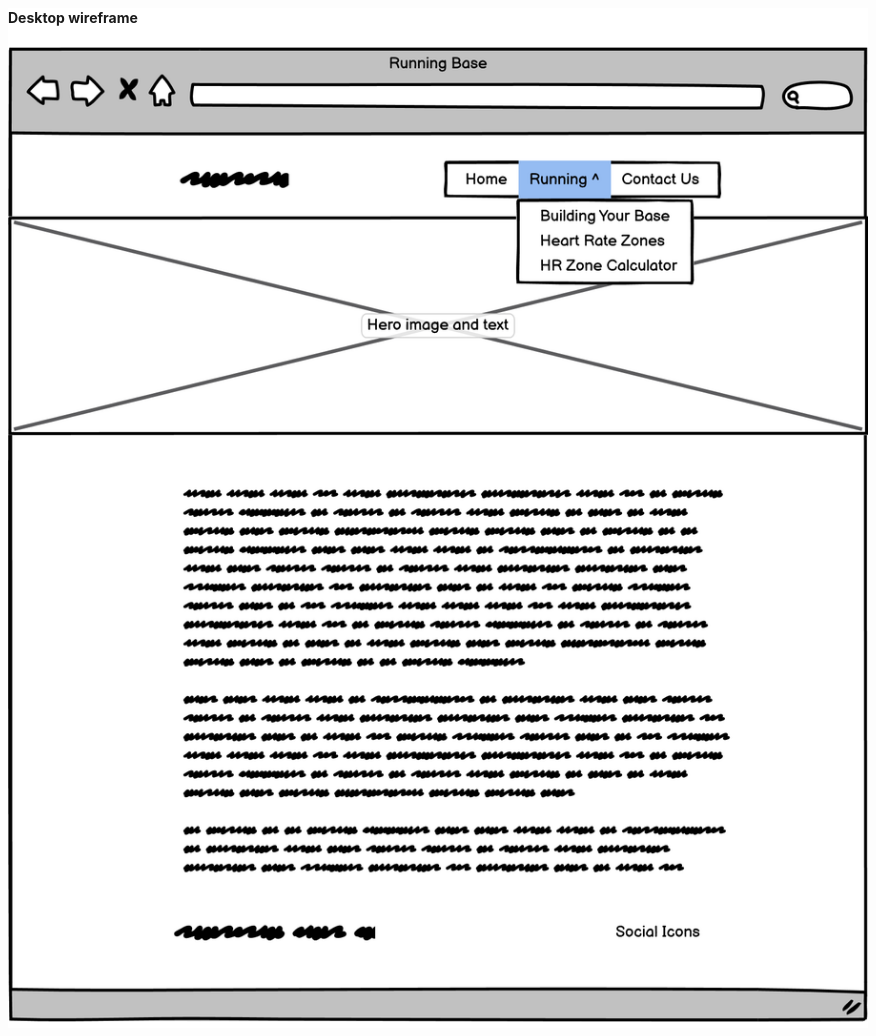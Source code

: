 #### Desktop wireframe

![Wireframe Desktop](/assets/readme/wireframe-desktop.png "Wireframe for desktop")

